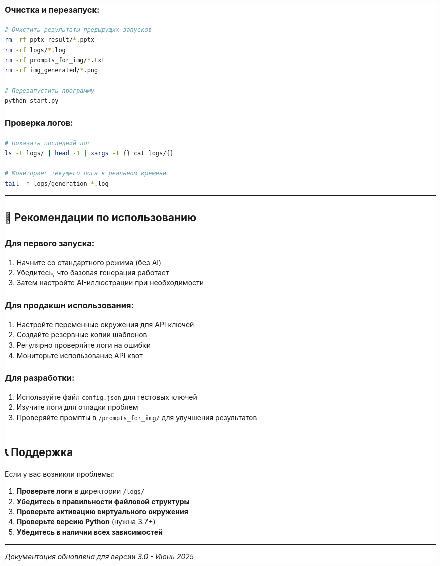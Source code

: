 ### Очистка и перезапуск:
```bash
# Очистить результаты предыдущих запусков
rm -rf pptx_result/*.pptx
rm -rf logs/*.log
rm -rf prompts_for_img/*.txt
rm -rf img_generated/*.png

# Перезапустить программу
python start.py
```

### Проверка логов:
```bash
# Показать последний лог
ls -t logs/ | head -1 | xargs -I {} cat logs/{}

# Мониторинг текущего лога в реальном времени
tail -f logs/generation_*.log
```

---

## 🎯 Рекомендации по использованию

### Для первого запуска:
1. Начните со стандартного режима (без AI)
2. Убедитесь, что базовая генерация работает
3. Затем настройте AI-иллюстрации при необходимости

### Для продакшн использования:
1. Настройте переменные окружения для API ключей
2. Создайте резервные копии шаблонов
3. Регулярно проверяйте логи на ошибки
4. Мониторьте использование API квот

### Для разработки:
1. Используйте файл `config.json` для тестовых ключей
2. Изучите логи для отладки проблем
3. Проверяйте промпты в `/prompts_for_img/` для улучшения результатов

---

## 📞 Поддержка

Если у вас возникли проблемы:

1. **Проверьте логи** в директории `/logs/`
2. **Убедитесь в правильности файловой структуры**
3. **Проверьте активацию виртуального окружения**
4. **Проверьте версию Python** (нужна 3.7+)
5. **Убедитесь в наличии всех зависимостей**

---

*Документация обновлена для версии 3.0 - Июнь 2025*